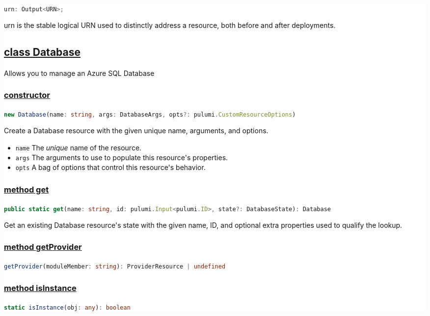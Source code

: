 ```typescript
urn: Output<URN>;
```


urn is the stable logical URN used to distinctly address a resource, both before and after
deployments.

<h2 class="pdoc-module-header" id="Database">
<a class="pdoc-member-name" href="https://github.com/pulumi/pulumi-azure/blob/master/sdk/nodejs/sql/database.ts#L10">class Database</a>
</h2>

Allows you to manage an Azure SQL Database

<h3 class="pdoc-member-header">
<a class="pdoc-child-name" href="https://github.com/pulumi/pulumi-azure/blob/master/sdk/nodejs/sql/database.ts#L100">constructor</a>
</h3>

```typescript
new Database(name: string, args: DatabaseArgs, opts?: pulumi.CustomResourceOptions)
```


Create a Database resource with the given unique name, arguments, and options.

* `name` The _unique_ name of the resource.
* `args` The arguments to use to populate this resource&#39;s properties.
* `opts` A bag of options that control this resource&#39;s behavior.

<h3 class="pdoc-member-header">
<a class="pdoc-child-name" href="https://github.com/pulumi/pulumi-azure/blob/master/sdk/nodejs/sql/database.ts#L19">method get</a>
</h3>

```typescript
public static get(name: string, id: pulumi.Input<pulumi.ID>, state?: DatabaseState): Database
```


Get an existing Database resource's state with the given name, ID, and optional extra
properties used to qualify the lookup.

<h3 class="pdoc-member-header">
<a class="pdoc-child-name" href="https://github.com/pulumi/pulumi-azure/blob/master/sdk/nodejs/node_modules/@pulumi/pulumi/resource.d.ts#L13">method getProvider</a>
</h3>

```typescript
getProvider(moduleMember: string): ProviderResource | undefined
```

<h3 class="pdoc-member-header">
<a class="pdoc-child-name" href="https://github.com/pulumi/pulumi-azure/blob/master/sdk/nodejs/node_modules/@pulumi/pulumi/resource.d.ts#L85">method isInstance</a>
</h3>

```typescript
static isInstance(obj: any): boolean
```
